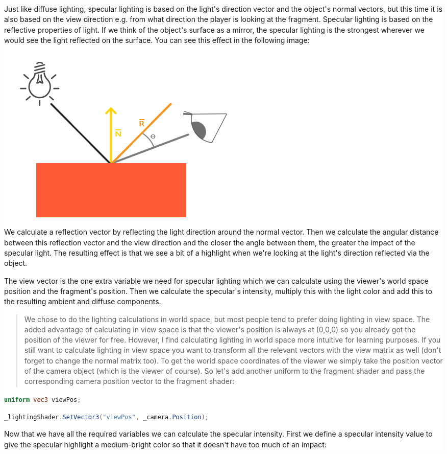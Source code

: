 Just like diffuse lighting, specular lighting is based on the light's direction vector and the object's normal vectors, but this time it is also based on the view direction e.g. from what direction the player is looking at the fragment. Specular lighting is based on the reflective properties of light. If we think of the object's surface as a mirror, the specular lighting is the strongest wherever we would see the light reflected on the surface. You can see this effect in the following image:

![Basic lighting specular theory](img/2-basic_lighting_specular_theory.png)

We calculate a reflection vector by reflecting the light direction around the normal vector. Then we calculate the angular distance between this reflection vector and the view direction and the closer the angle between them, the greater the impact of the specular light. The resulting effect is that we see a bit of a highlight when we're looking at the light's direction reflected via the object.

The view vector is the one extra variable we need for specular lighting which we can calculate using the viewer's world space position and the fragment's position. Then we calculate the specular's intensity, multiply this with the light color and add this to the resulting ambient and diffuse components.

> We chose to do the lighting calculations in world space, but most people tend to prefer doing lighting in view space. The added advantage of calculating in view space is that the viewer's position is always at (0,0,0) so you already got the position of the viewer for free. However, I find calculating lighting in world space more intuitive for learning purposes. If you still want to calculate lighting in view space you want to transform all the relevant vectors with the view matrix as well (don't forget to change the normal matrix too).
To get the world space coordinates of the viewer we simply take the position vector of the camera object (which is the viewer of course). So let's add another uniform to the fragment shader and pass the corresponding camera position vector to the fragment shader:


```glsl
uniform vec3 viewPos;
```
```cs
_lightingShader.SetVector3("viewPos", _camera.Position);
```
Now that we have all the required variables we can calculate the specular intensity. First we define a specular intensity value to give the specular highlight a medium-bright color so that it doesn't have too much of an impact:
